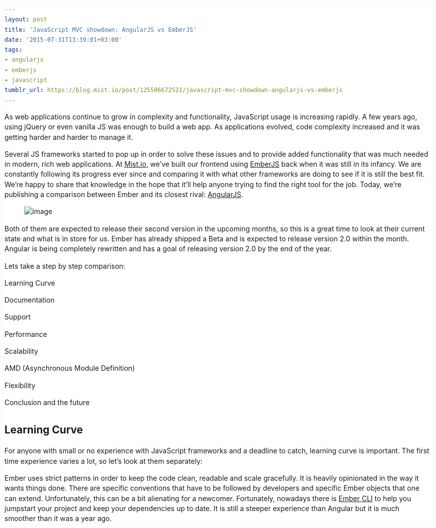 ```yaml
---
layout: post
title: 'JavaScript MVC showdown: AngularJS vs EmberJS'
date: '2015-07-31T13:39:01+03:00'
tags:
- angularjs
- emberjs
- javascript
tumblr_url: https://blog.mist.io/post/125506672521/javascript-mvc-showdown-angularjs-vs-emberjs
---
```

As web applications continue to grow in complexity and functionality, JavaScript usage is increasing rapidly. A few years ago, using jQuery or even vanilla JS was enough to build a web app. As applications evolved, code complexity increased and it was getting harder and harder to manage it.

Several JS frameworks started to pop up in order to solve these issues and to provide added functionality that was much needed in modern, rich web applications. At [Mist.io](https://mist.io/), we’ve built our frontend using [EmberJS](http://emberjs.com/) back when it was still in its infancy. We are constantly following its progress ever since and comparing it with what other frameworks are doing to see if it is still the best fit. We’re happy to share that knowledge in the hope that it’ll help anyone trying to find the right tool for the job. Today, we’re publishing a comparison between Ember and its closest rival: [AngularJS](https://angular.io/).

<figure class="tmblr-full" data-orig-height="500" data-orig-width="640"><img data-orig-height="500" data-orig-width="640" src="/images/tumblr-images/tumblr_inline_nsct2dSxZA1rgqrs8_540.png" alt="image"></figure>

Both of them are expected to release their second version in the upcoming months, so this is a great time to look at their current state and what is in store for us. Ember has already shipped a Beta and is expected to release version 2.0 within the month. Angular is being completely rewritten and has a goal of releasing version 2.0 by the end of the year.

Lets take a step by step comparison:

Learning Curve

Documentation

Support

Performance

Scalability

AMD (Asynchronous Module Definition)

Flexibility

Conclusion and the future

## Learning Curve

For anyone with small or no experience with JavaScript frameworks and a deadline to catch, learning curve is important. The first time experience varies a lot, so let’s look at them separately:

Ember uses strict patterns in order to keep the code clean, readable and scale gracefully. It is heavily opinionated in the way it wants things done. Τhere are specific conventions that have to be followed by developers and specific Ember objects that one can extend. Unfortunately, this can be a bit alienating for a newcomer. Fortunately, nowadays there is [Ember CLI](http://www.ember-cli.com/) to help you jumpstart your project and keep your dependencies up to date. It is still a steeper experience than Angular but it is much smoother than it was a year ago.
